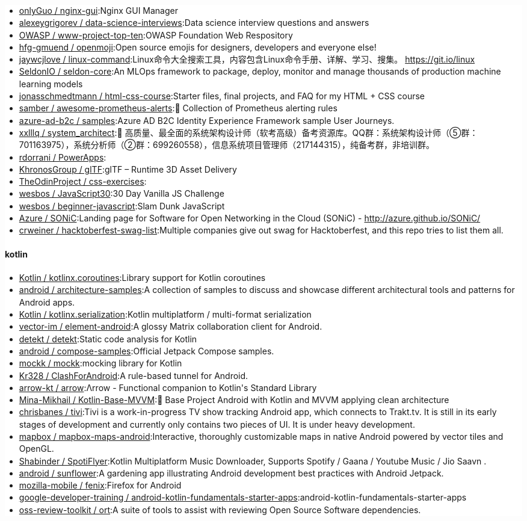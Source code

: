 * [onlyGuo / nginx-gui](https://github.com/onlyGuo/nginx-gui):Nginx GUI Manager
* [alexeygrigorev / data-science-interviews](https://github.com/alexeygrigorev/data-science-interviews):Data science interview questions and answers
* [OWASP / www-project-top-ten](https://github.com/OWASP/www-project-top-ten):OWASP Foundation Web Respository
* [hfg-gmuend / openmoji](https://github.com/hfg-gmuend/openmoji):Open source emojis for designers, developers and everyone else!
* [jaywcjlove / linux-command](https://github.com/jaywcjlove/linux-command):Linux命令大全搜索工具，内容包含Linux命令手册、详解、学习、搜集。 https://git.io/linux
* [SeldonIO / seldon-core](https://github.com/SeldonIO/seldon-core):An MLOps framework to package, deploy, monitor and manage thousands of production machine learning models
* [jonasschmedtmann / html-css-course](https://github.com/jonasschmedtmann/html-css-course):Starter files, final projects, and FAQ for my HTML + CSS course
* [samber / awesome-prometheus-alerts](https://github.com/samber/awesome-prometheus-alerts):🚨 Collection of Prometheus alerting rules
* [azure-ad-b2c / samples](https://github.com/azure-ad-b2c/samples):Azure AD B2C Identity Experience Framework sample User Journeys.
* [xxlllq / system_architect](https://github.com/xxlllq/system_architect):💯 高质量、最全面的系统架构设计师（软考高级）备考资源库。QQ群：系统架构设计师（⑤群：701163975），系统分析师（②群：699260558），信息系统项目管理师（217144315），纯备考群，非培训群。
* [rdorrani / PowerApps](https://github.com/rdorrani/PowerApps):
* [KhronosGroup / glTF](https://github.com/KhronosGroup/glTF):glTF – Runtime 3D Asset Delivery
* [TheOdinProject / css-exercises](https://github.com/TheOdinProject/css-exercises):
* [wesbos / JavaScript30](https://github.com/wesbos/JavaScript30):30 Day Vanilla JS Challenge
* [wesbos / beginner-javascript](https://github.com/wesbos/beginner-javascript):Slam Dunk JavaScript
* [Azure / SONiC](https://github.com/Azure/SONiC):Landing page for Software for Open Networking in the Cloud (SONiC) - http://azure.github.io/SONiC/
* [crweiner / hacktoberfest-swag-list](https://github.com/crweiner/hacktoberfest-swag-list):Multiple companies give out swag for Hacktoberfest, and this repo tries to list them all.

#### kotlin
* [Kotlin / kotlinx.coroutines](https://github.com/Kotlin/kotlinx.coroutines):Library support for Kotlin coroutines
* [android / architecture-samples](https://github.com/android/architecture-samples):A collection of samples to discuss and showcase different architectural tools and patterns for Android apps.
* [Kotlin / kotlinx.serialization](https://github.com/Kotlin/kotlinx.serialization):Kotlin multiplatform / multi-format serialization
* [vector-im / element-android](https://github.com/vector-im/element-android):A glossy Matrix collaboration client for Android.
* [detekt / detekt](https://github.com/detekt/detekt):Static code analysis for Kotlin
* [android / compose-samples](https://github.com/android/compose-samples):Official Jetpack Compose samples.
* [mockk / mockk](https://github.com/mockk/mockk):mocking library for Kotlin
* [Kr328 / ClashForAndroid](https://github.com/Kr328/ClashForAndroid):A rule-based tunnel for Android.
* [arrow-kt / arrow](https://github.com/arrow-kt/arrow):Λrrow - Functional companion to Kotlin's Standard Library
* [Mina-Mikhail / Kotlin-Base-MVVM](https://github.com/Mina-Mikhail/Kotlin-Base-MVVM):💎 Base Project Android with Kotlin and MVVM applying clean architecture
* [chrisbanes / tivi](https://github.com/chrisbanes/tivi):Tivi is a work-in-progress TV show tracking Android app, which connects to Trakt.tv. It is still in its early stages of development and currently only contains two pieces of UI. It is under heavy development.
* [mapbox / mapbox-maps-android](https://github.com/mapbox/mapbox-maps-android):Interactive, thoroughly customizable maps in native Android powered by vector tiles and OpenGL.
* [Shabinder / SpotiFlyer](https://github.com/Shabinder/SpotiFlyer):Kotlin Multiplatform Music Downloader, Supports Spotify / Gaana / Youtube Music / Jio Saavn .
* [android / sunflower](https://github.com/android/sunflower):A gardening app illustrating Android development best practices with Android Jetpack.
* [mozilla-mobile / fenix](https://github.com/mozilla-mobile/fenix):Firefox for Android
* [google-developer-training / android-kotlin-fundamentals-starter-apps](https://github.com/google-developer-training/android-kotlin-fundamentals-starter-apps):android-kotlin-fundamentals-starter-apps
* [oss-review-toolkit / ort](https://github.com/oss-review-toolkit/ort):A suite of tools to assist with reviewing Open Source Software dependencies.